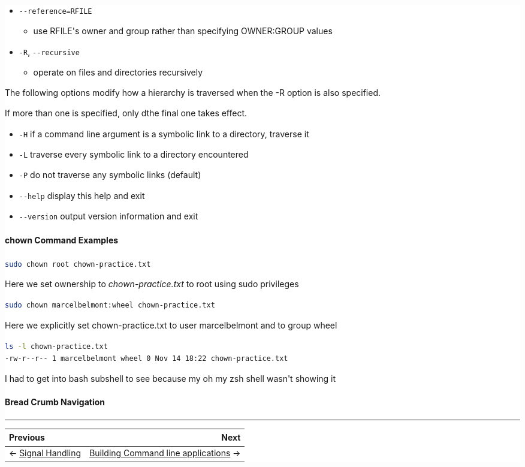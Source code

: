 * `--reference=RFILE`
  * use RFILE's owner and group rather than specifying OWNER:GROUP values

* `-R`, `--recursive`
  * operate on files and directories recursively

The  following  options modify how a hierarchy is traversed when the -R option is also specified.  

If more than one is specified, only  dthe final one takes effect.

* `-H` if a command line argument is a symbolic link to a directory, traverse it

* `-L` traverse every symbolic link to a directory encountered

* `-P` do not traverse any symbolic links (default)

* `--help` display this help and exit

* `--version` output version information and exit

#### chown Command Examples

```bash
sudo chown root chown-practice.txt
```

Here we set ownership to *chown-practice.txt* to root using sudo privileges

```bash
sudo chown marcelbelmont:wheel chown-practice.txt
```

Here we explicitly set chown-practice.txt to user marcelbelmont and to group wheel

```bash
ls -l chown-practice.txt
-rw-r--r-- 1 marcelbelmont wheel 0 Nov 14 18:22 chown-practice.txt
```

I had to get into bash subshell to see because my oh my zsh shell wasn't showing it

#### Bread Crumb Navigation
_________________________

Previous | Next
:------- | ---:
← [Signal Handling](./signal-handling.md) | [Building Command line applications](./building-command-line-applications.md) →
